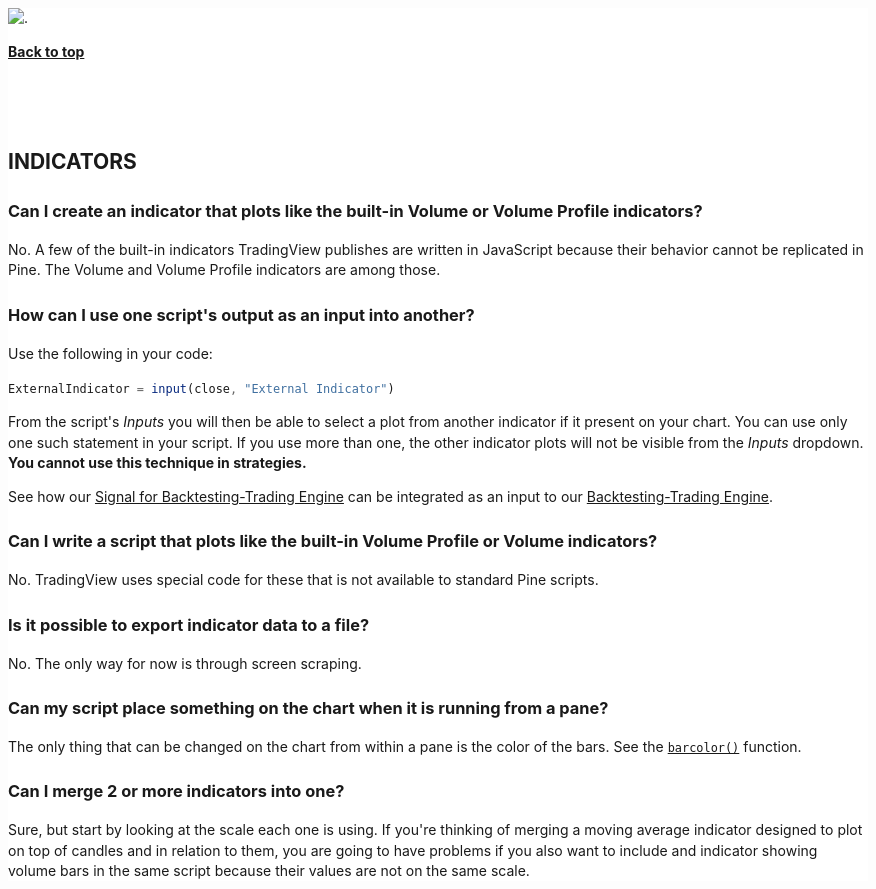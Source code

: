 ```
```
![.](https://www.tradingview.com/x/MMMFiRZI/ "Lift text up with plotshape()")

**[Back to top](#table-of-contents)**



<br><br>
## INDICATORS


### Can I create an indicator that plots like the built-in Volume or Volume Profile indicators?
No. A few of the built-in indicators TradingView publishes are written in JavaScript because their behavior cannot be replicated in Pine. The Volume and Volume Profile indicators are among those.

### How can I use one script's output as an input into another?
Use the following in your code:
```js
ExternalIndicator = input(close, "External Indicator")
```
From the script's *Inputs* you will then be able to select a plot from another indicator if it present on your chart.
You can use only one such statement in your script. If you use more than one, the other indicator plots will not be visible from the *Inputs* dropdown. **You cannot use this technique in strategies.**

See how our [Signal for Backtesting-Trading Engine](https://www.tradingview.com/script/y4CvTwRo-Signal-for-Backtesting-Trading-Engine-PineCoders/) can be integrated as an input to our [Backtesting-Trading Engine](https://www.tradingview.com/script/dYqL95JB-Backtesting-Trading-Engine-PineCoders/).

### Can I write a script that plots like the built-in Volume Profile or Volume indicators?
No. TradingView uses special code for these that is not available to standard Pine scripts.

### Is it possible to export indicator data to a file?
No. The only way for now is through screen scraping.

### Can my script place something on the chart when it is running from a pane?
The only thing that can be changed on the chart from within a pane is the color of the bars. See the [`barcolor()`](https://www.tradingview.com/pine-script-docs/en/v4/annotations/Barcoloring_a_series_with_barcolor.html) function.

### Can I merge 2 or more indicators into one?
Sure, but start by looking at the scale each one is using. If you're thinking of merging a moving average indicator designed to plot on top of candles and in relation to them, you are going to have problems if you also want to include and indicator showing volume bars in the same script because their values are not on the same scale.
